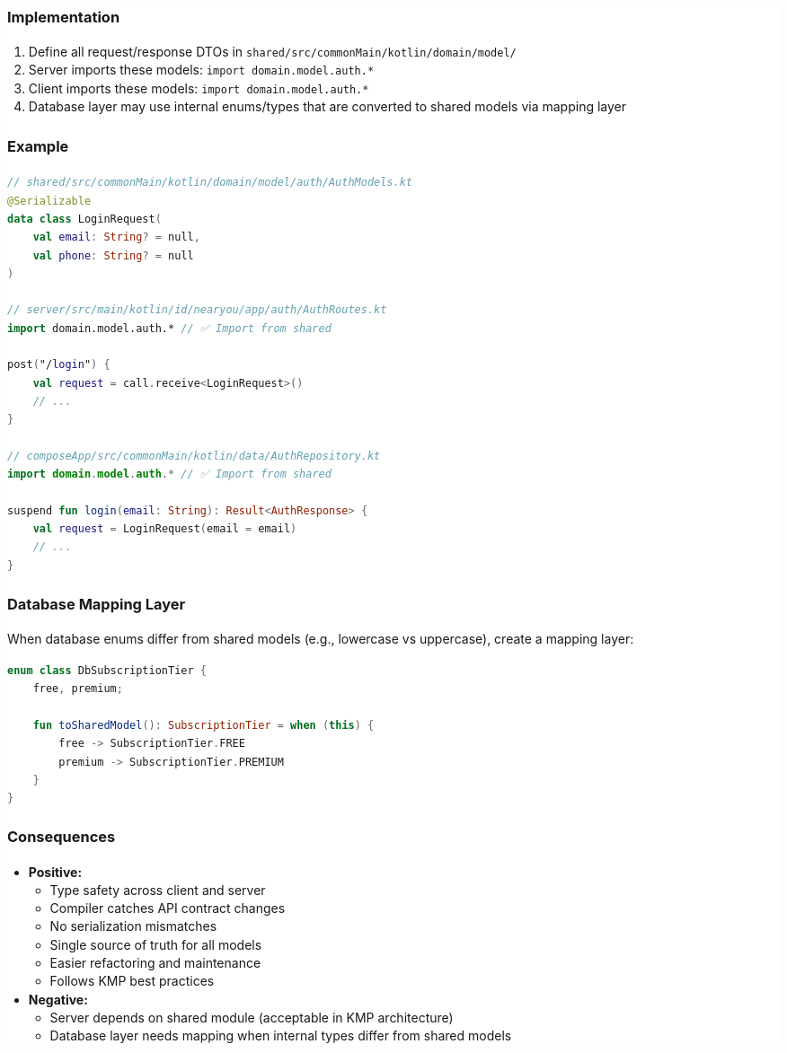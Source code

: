 ### Implementation
1. Define all request/response DTOs in `shared/src/commonMain/kotlin/domain/model/`
2. Server imports these models: `import domain.model.auth.*`
3. Client imports these models: `import domain.model.auth.*`
4. Database layer may use internal enums/types that are converted to shared models via mapping layer

### Example
```kotlin
// shared/src/commonMain/kotlin/domain/model/auth/AuthModels.kt
@Serializable
data class LoginRequest(
    val email: String? = null,
    val phone: String? = null
)

// server/src/main/kotlin/id/nearyou/app/auth/AuthRoutes.kt
import domain.model.auth.* // ✅ Import from shared

post("/login") {
    val request = call.receive<LoginRequest>()
    // ...
}

// composeApp/src/commonMain/kotlin/data/AuthRepository.kt
import domain.model.auth.* // ✅ Import from shared

suspend fun login(email: String): Result<AuthResponse> {
    val request = LoginRequest(email = email)
    // ...
}
```

### Database Mapping Layer
When database enums differ from shared models (e.g., lowercase vs uppercase), create a mapping layer:

```kotlin
enum class DbSubscriptionTier {
    free, premium;

    fun toSharedModel(): SubscriptionTier = when (this) {
        free -> SubscriptionTier.FREE
        premium -> SubscriptionTier.PREMIUM
    }
}
```

### Consequences
- **Positive:**
  - Type safety across client and server
  - Compiler catches API contract changes
  - No serialization mismatches
  - Single source of truth for all models
  - Easier refactoring and maintenance
  - Follows KMP best practices
- **Negative:**
  - Server depends on shared module (acceptable in KMP architecture)
  - Database layer needs mapping when internal types differ from shared models
